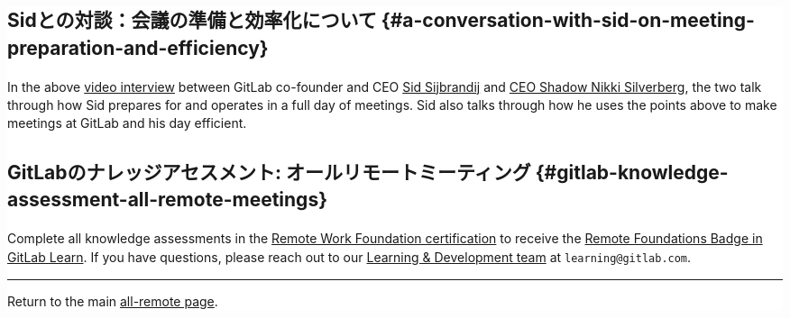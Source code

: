 ## Sidとの対談：会議の準備と効率化について {#a-conversation-with-sid-on-meeting-preparation-and-efficiency}



<figure class="video_container">
  <iframe src="https://www.youtube.com/embed/nn1Mjh7j-1I" frameborder="0" allowfullscreen="true"> </iframe>
</figure>


In the above [video interview](https://www.youtube.com/watch?v=nn1Mjh7j-1I) between GitLab co-founder and CEO [Sid Sijbrandij](https://twitter.com/sytses) and [CEO Shadow Nikki Silverberg](https://gitlab.com/nikkiroth), the two talk through how Sid prepares for and operates in a full day of meetings. Sid also talks through how he uses the points above to make meetings at GitLab and his day efficient.

## GitLabのナレッジアセスメント: オールリモートミーティング {#gitlab-knowledge-assessment-all-remote-meetings}

Complete all knowledge assessments in the [Remote Work Foundation certification](/company/culture/all-remote/remote-certification/) to receive the [Remote Foundations Badge in GitLab Learn](https://gitlab.edcast.com/pathways/copy-of-remote-foundations-badge). If you have questions, please reach out to our [Learning & Development team](/handbook/people-group/learning-and-development/) at `learning@gitlab.com`.

- - -

Return to the main [all-remote page](/company/culture/all-remote/).
